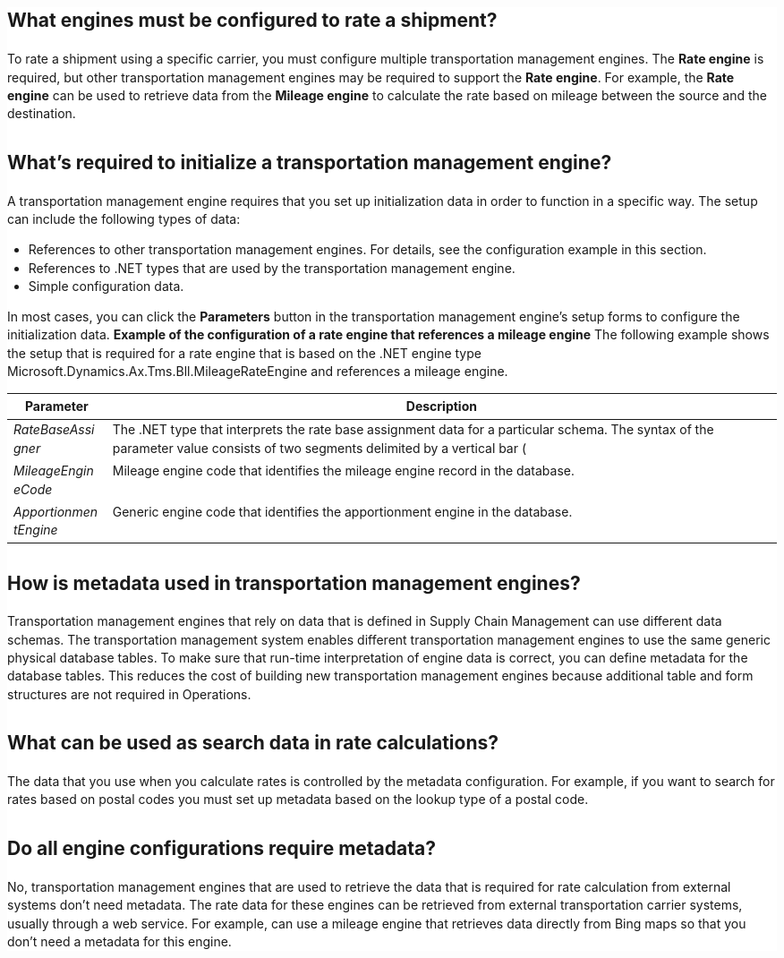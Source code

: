 
## What engines must be configured to rate a shipment?

To rate a shipment using a specific carrier, you must configure multiple transportation management engines. The **Rate engine** is required, but other transportation management engines may be required to support the **Rate engine**. For example, the **Rate engine** can be used to retrieve data from the **Mileage engine** to calculate the rate based on mileage between the source and the destination.

## What’s required to initialize a transportation management engine?
A transportation management engine requires that you set up initialization data in order to function in a specific way. The setup can include the following types of data:
-   References to other transportation management engines. For details, see the configuration example in this section.
-   References to .NET types that are used by the transportation management engine.
-   Simple configuration data.

In most cases, you can click the **Parameters** button in the transportation management engine’s setup forms to configure the initialization data. **Example of the configuration of a rate engine that references a mileage engine** The following example shows the setup that is required for a rate engine that is based on the .NET engine type Microsoft.Dynamics.Ax.Tms.Bll.MileageRateEngine and references a mileage engine.

|          Parameter           |                                                                                  Description                                                                                  |
|------------------------------|-------------------------------------------------------------------------------------------------------------------------------------------------------------------------------|
|  <em>RateBaseAssigner</em>   | The .NET type that interprets the rate base assignment data for a particular schema. The syntax of the parameter value consists of two segments delimited by a vertical bar ( |
|  <em>MileageEngineCode</em>  |                       Mileage engine code that identifies the mileage engine record in the database.                        |
| <em>ApportionmentEngine</em> |                        Generic engine code that identifies the apportionment engine in the database.                        |

## How is metadata used in transportation management engines?

Transportation management engines that rely on data that is defined in Supply Chain Management can use different data schemas. The transportation management system enables different transportation management engines to use the same generic physical database tables. To make sure that run-time interpretation of engine data is correct, you can define metadata for the database tables. This reduces the cost of building new transportation management engines because additional table and form structures are not required in Operations.

## What can be used as search data in rate calculations?
The data that you use when you calculate rates is controlled by the metadata configuration. For example, if you want to search for rates based on postal codes you must set up metadata based on the lookup type of a postal code.

## Do all engine configurations require metadata?
No, transportation management engines that are used to retrieve the data that is required for rate calculation from external systems don’t need metadata. The rate data for these engines can be retrieved from external transportation carrier systems, usually through a web service. For example, can use a mileage engine that retrieves data directly from Bing maps so that you don’t need a metadata for this engine.
